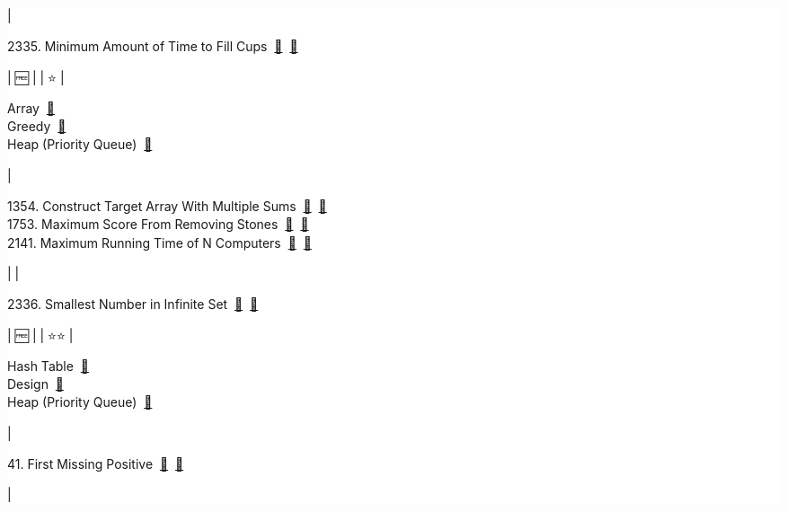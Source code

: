 | <dl><dt>2335. Minimum Amount of Time to Fill Cups&nbsp;&nbsp;[:link:](https://leetcode.com/problems/minimum-amount-of-time-to-fill-cups)&nbsp;&nbsp;[:memo:](../../Questions/2335__minimum-amount-of-time-to-fill-cups)</dt></dl>                                                                   | 🆓    |        | ⭐️         | <dl><dt>Array&nbsp;&nbsp;[:link:](https://leetcode.com/tag/array)</dt><dt>Greedy&nbsp;&nbsp;[:link:](https://leetcode.com/tag/greedy)</dt><dt>Heap (Priority Queue)&nbsp;&nbsp;[:link:](https://leetcode.com/tag/heap-priority-queue)</dt></dl>                                                                                                                                                                                                                                                                                                                                                                                                                                   | <dl><dt>1354. Construct Target Array With Multiple Sums&nbsp;&nbsp;[:link:](https://leetcode.com/problems/construct-target-array-with-multiple-sums)&nbsp;&nbsp;[:memo:](../../Questions/1354__construct-target-array-with-multiple-sums)</dt><dt>1753. Maximum Score From Removing Stones&nbsp;&nbsp;[:link:](https://leetcode.com/problems/maximum-score-from-removing-stones)&nbsp;&nbsp;[:memo:](../../Questions/1753__maximum-score-from-removing-stones)</dt><dt>2141. Maximum Running Time of N Computers&nbsp;&nbsp;[:link:](https://leetcode.com/problems/maximum-running-time-of-n-computers)&nbsp;&nbsp;[:memo:](../../Questions/2141__maximum-running-time-of-n-computers)</dt></dl>                                                                                                                                                                                                                                                                                                                                                                                                                                                                                                                                                                                                                                                                                                                                                                                                                                                                               |
| <dl><dt>2336. Smallest Number in Infinite Set&nbsp;&nbsp;[:link:](https://leetcode.com/problems/smallest-number-in-infinite-set)&nbsp;&nbsp;[:memo:](../../Questions/2336__smallest-number-in-infinite-set)</dt></dl>                                                                               | 🆓    |        | ⭐️⭐️       | <dl><dt>Hash Table&nbsp;&nbsp;[:link:](https://leetcode.com/tag/hash-table)</dt><dt>Design&nbsp;&nbsp;[:link:](https://leetcode.com/tag/design)</dt><dt>Heap (Priority Queue)&nbsp;&nbsp;[:link:](https://leetcode.com/tag/heap-priority-queue)</dt></dl>                                                                                                                                                                                                                                                                                                                                                                                                                         | <dl><dt>41. First Missing Positive&nbsp;&nbsp;[:link:](https://leetcode.com/problems/first-missing-positive)&nbsp;&nbsp;[:memo:](../../Questions/0041__first-missing-positive)</dt></dl>                                                                                                                                                                                                                                                                                                                                                                                                                                                                                                                                                                                                                                                                                                                                                                                                                                                                                                                                                                                                                                                                                                                                                                                                                                                                                                                                                                                       |